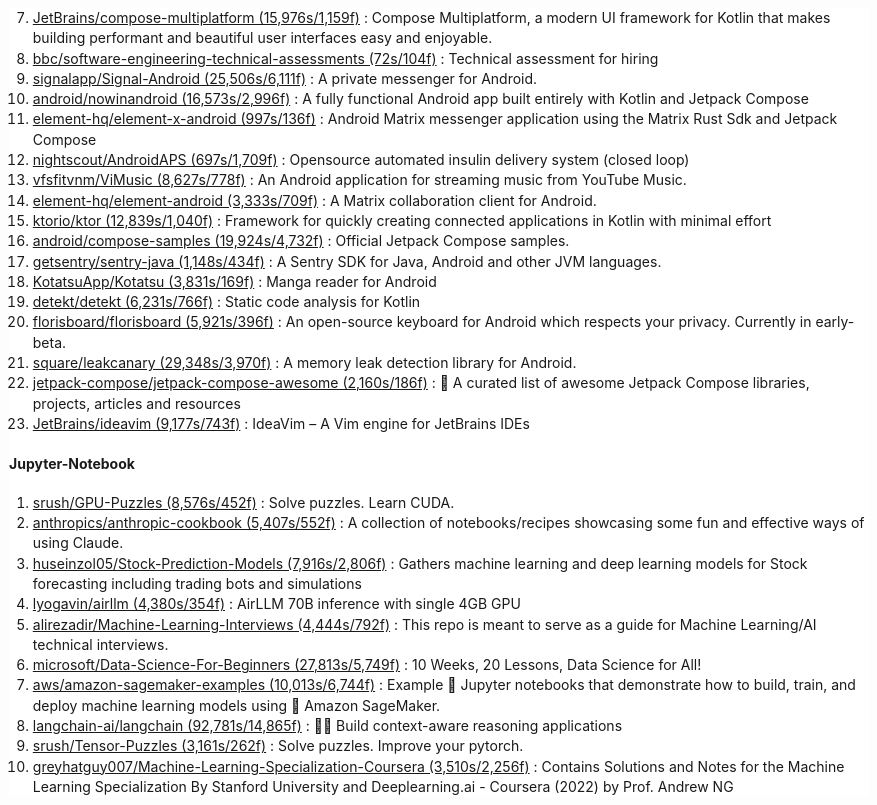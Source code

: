 7. [JetBrains/compose-multiplatform (15,976s/1,159f)](https://github.com/JetBrains/compose-multiplatform) : Compose Multiplatform, a modern UI framework for Kotlin that makes building performant and beautiful user interfaces easy and enjoyable.
8. [bbc/software-engineering-technical-assessments (72s/104f)](https://github.com/bbc/software-engineering-technical-assessments) : Technical assessment for hiring
9. [signalapp/Signal-Android (25,506s/6,111f)](https://github.com/signalapp/Signal-Android) : A private messenger for Android.
10. [android/nowinandroid (16,573s/2,996f)](https://github.com/android/nowinandroid) : A fully functional Android app built entirely with Kotlin and Jetpack Compose
11. [element-hq/element-x-android (997s/136f)](https://github.com/element-hq/element-x-android) : Android Matrix messenger application using the Matrix Rust Sdk and Jetpack Compose
12. [nightscout/AndroidAPS (697s/1,709f)](https://github.com/nightscout/AndroidAPS) : Opensource automated insulin delivery system (closed loop)
13. [vfsfitvnm/ViMusic (8,627s/778f)](https://github.com/vfsfitvnm/ViMusic) : An Android application for streaming music from YouTube Music.
14. [element-hq/element-android (3,333s/709f)](https://github.com/element-hq/element-android) : A Matrix collaboration client for Android.
15. [ktorio/ktor (12,839s/1,040f)](https://github.com/ktorio/ktor) : Framework for quickly creating connected applications in Kotlin with minimal effort
16. [android/compose-samples (19,924s/4,732f)](https://github.com/android/compose-samples) : Official Jetpack Compose samples.
17. [getsentry/sentry-java (1,148s/434f)](https://github.com/getsentry/sentry-java) : A Sentry SDK for Java, Android and other JVM languages.
18. [KotatsuApp/Kotatsu (3,831s/169f)](https://github.com/KotatsuApp/Kotatsu) : Manga reader for Android
19. [detekt/detekt (6,231s/766f)](https://github.com/detekt/detekt) : Static code analysis for Kotlin
20. [florisboard/florisboard (5,921s/396f)](https://github.com/florisboard/florisboard) : An open-source keyboard for Android which respects your privacy. Currently in early-beta.
21. [square/leakcanary (29,348s/3,970f)](https://github.com/square/leakcanary) : A memory leak detection library for Android.
22. [jetpack-compose/jetpack-compose-awesome (2,160s/186f)](https://github.com/jetpack-compose/jetpack-compose-awesome) : 📝 A curated list of awesome Jetpack Compose libraries, projects, articles and resources
23. [JetBrains/ideavim (9,177s/743f)](https://github.com/JetBrains/ideavim) : IdeaVim – A Vim engine for JetBrains IDEs

#### Jupyter-Notebook
1. [srush/GPU-Puzzles (8,576s/452f)](https://github.com/srush/GPU-Puzzles) : Solve puzzles. Learn CUDA.
2. [anthropics/anthropic-cookbook (5,407s/552f)](https://github.com/anthropics/anthropic-cookbook) : A collection of notebooks/recipes showcasing some fun and effective ways of using Claude.
3. [huseinzol05/Stock-Prediction-Models (7,916s/2,806f)](https://github.com/huseinzol05/Stock-Prediction-Models) : Gathers machine learning and deep learning models for Stock forecasting including trading bots and simulations
4. [lyogavin/airllm (4,380s/354f)](https://github.com/lyogavin/airllm) : AirLLM 70B inference with single 4GB GPU
5. [alirezadir/Machine-Learning-Interviews (4,444s/792f)](https://github.com/alirezadir/Machine-Learning-Interviews) : This repo is meant to serve as a guide for Machine Learning/AI technical interviews.
6. [microsoft/Data-Science-For-Beginners (27,813s/5,749f)](https://github.com/microsoft/Data-Science-For-Beginners) : 10 Weeks, 20 Lessons, Data Science for All!
7. [aws/amazon-sagemaker-examples (10,013s/6,744f)](https://github.com/aws/amazon-sagemaker-examples) : Example 📓 Jupyter notebooks that demonstrate how to build, train, and deploy machine learning models using 🧠 Amazon SageMaker.
8. [langchain-ai/langchain (92,781s/14,865f)](https://github.com/langchain-ai/langchain) : 🦜🔗 Build context-aware reasoning applications
9. [srush/Tensor-Puzzles (3,161s/262f)](https://github.com/srush/Tensor-Puzzles) : Solve puzzles. Improve your pytorch.
10. [greyhatguy007/Machine-Learning-Specialization-Coursera (3,510s/2,256f)](https://github.com/greyhatguy007/Machine-Learning-Specialization-Coursera) : Contains Solutions and Notes for the Machine Learning Specialization By Stanford University and Deeplearning.ai - Coursera (2022) by Prof. Andrew NG